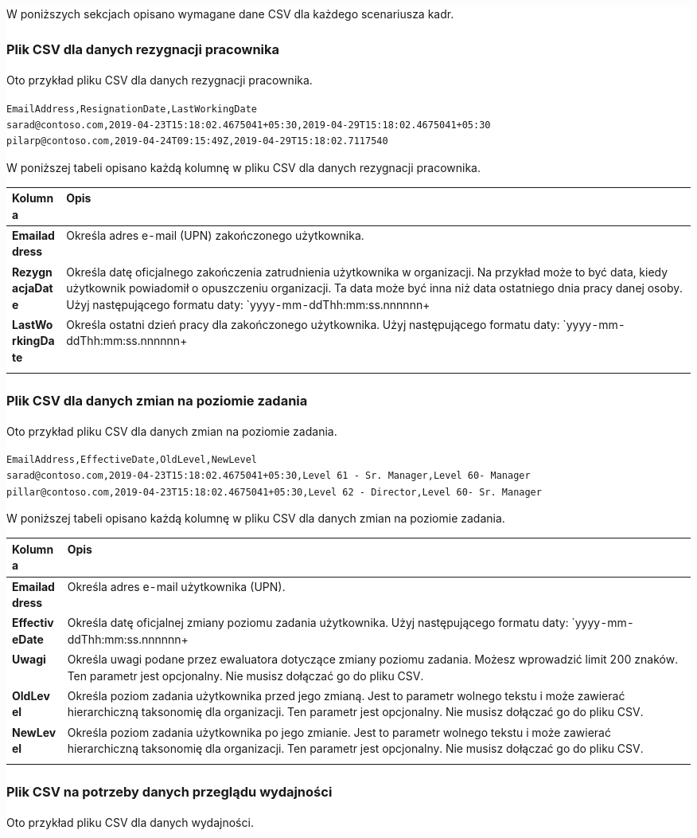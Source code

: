 W poniższych sekcjach opisano wymagane dane CSV dla każdego scenariusza kadr.

### <a name="csv-file-for-employee-resignation-data"></a>Plik CSV dla danych rezygnacji pracownika

Oto przykład pliku CSV dla danych rezygnacji pracownika.

```text
EmailAddress,ResignationDate,LastWorkingDate
sarad@contoso.com,2019-04-23T15:18:02.4675041+05:30,2019-04-29T15:18:02.4675041+05:30
pilarp@contoso.com,2019-04-24T09:15:49Z,2019-04-29T15:18:02.7117540
```

W poniższej tabeli opisano każdą kolumnę w pliku CSV dla danych rezygnacji pracownika.

|  Kolumna   |   Opis |
|:------------|:----------------|
|**Emailaddress**| Określa adres e-mail (UPN) zakończonego użytkownika.|
| **RezygnacjaDate** | Określa datę oficjalnego zakończenia zatrudnienia użytkownika w organizacji. Na przykład może to być data, kiedy użytkownik powiadomił o opuszczeniu organizacji. Ta data może być inna niż data ostatniego dnia pracy danej osoby. Użyj następującego formatu daty: `yyyy-mm-ddThh:mm:ss.nnnnnn+|-hh:mm`, który jest [formatem daty i godziny ISO 8601](https://www.iso.org/iso-8601-date-and-time-format.html).|
| **LastWorkingDate** | Określa ostatni dzień pracy dla zakończonego użytkownika. Użyj następującego formatu daty: `yyyy-mm-ddThh:mm:ss.nnnnnn+|-hh:mm`, który jest [formatem daty i godziny ISO 8601](https://www.iso.org/iso-8601-date-and-time-format.html).|
|||

### <a name="csv-file-for-job-level-changes-data"></a>Plik CSV dla danych zmian na poziomie zadania

Oto przykład pliku CSV dla danych zmian na poziomie zadania.

```text
EmailAddress,EffectiveDate,OldLevel,NewLevel
sarad@contoso.com,2019-04-23T15:18:02.4675041+05:30,Level 61 - Sr. Manager,Level 60- Manager
pillar@contoso.com,2019-04-23T15:18:02.4675041+05:30,Level 62 - Director,Level 60- Sr. Manager
```

W poniższej tabeli opisano każdą kolumnę w pliku CSV dla danych zmian na poziomie zadania.

|  Kolumna | Opis |
|:--------- |:------------- |
| **Emailaddress**  | Określa adres e-mail użytkownika (UPN).|
| **EffectiveDate** | Określa datę oficjalnej zmiany poziomu zadania użytkownika. Użyj następującego formatu daty: `yyyy-mm-ddThh:mm:ss.nnnnnn+|-hh:mm`, który jest [formatem daty i godziny ISO 8601](https://www.iso.org/iso-8601-date-and-time-format.html).|
| **Uwagi**| Określa uwagi podane przez ewaluatora dotyczące zmiany poziomu zadania. Możesz wprowadzić limit 200 znaków. Ten parametr jest opcjonalny. Nie musisz dołączać go do pliku CSV.|
| **OldLevel**| Określa poziom zadania użytkownika przed jego zmianą. Jest to parametr wolnego tekstu i może zawierać hierarchiczną taksonomię dla organizacji. Ten parametr jest opcjonalny. Nie musisz dołączać go do pliku CSV.|
| **NewLevel**| Określa poziom zadania użytkownika po jego zmianie. Jest to parametr wolnego tekstu i może zawierać hierarchiczną taksonomię dla organizacji. Ten parametr jest opcjonalny. Nie musisz dołączać go do pliku CSV.|
|||

### <a name="csv-file-for-performance-review-data"></a>Plik CSV na potrzeby danych przeglądu wydajności

Oto przykład pliku CSV dla danych wydajności.
